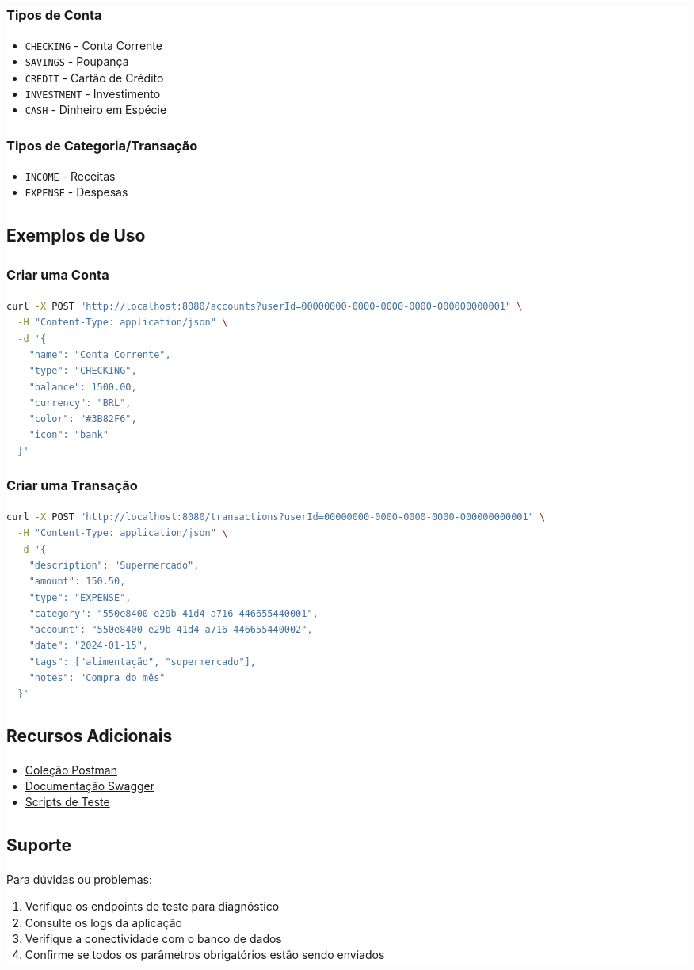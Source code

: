 ### Tipos de Conta
- `CHECKING` - Conta Corrente
- `SAVINGS` - Poupança
- `CREDIT` - Cartão de Crédito
- `INVESTMENT` - Investimento
- `CASH` - Dinheiro em Espécie

### Tipos de Categoria/Transação
- `INCOME` - Receitas
- `EXPENSE` - Despesas

## Exemplos de Uso

### Criar uma Conta
```bash
curl -X POST "http://localhost:8080/accounts?userId=00000000-0000-0000-0000-000000000001" \
  -H "Content-Type: application/json" \
  -d '{
    "name": "Conta Corrente",
    "type": "CHECKING",
    "balance": 1500.00,
    "currency": "BRL",
    "color": "#3B82F6",
    "icon": "bank"
  }'
```

### Criar uma Transação
```bash
curl -X POST "http://localhost:8080/transactions?userId=00000000-0000-0000-0000-000000000001" \
  -H "Content-Type: application/json" \
  -d '{
    "description": "Supermercado",
    "amount": 150.50,
    "type": "EXPENSE",
    "category": "550e8400-e29b-41d4-a716-446655440001",
    "account": "550e8400-e29b-41d4-a716-446655440002",
    "date": "2024-01-15",
    "tags": ["alimentação", "supermercado"],
    "notes": "Compra do mês"
  }'
```

## Recursos Adicionais

- [Coleção Postman](./Finance-API-Postman-Collection.json)
- [Documentação Swagger](./swagger-ui.html)
- [Scripts de Teste](../test-*.ps1)

## Suporte

Para dúvidas ou problemas:
1. Verifique os endpoints de teste para diagnóstico
2. Consulte os logs da aplicação
3. Verifique a conectividade com o banco de dados
4. Confirme se todos os parâmetros obrigatórios estão sendo enviados 